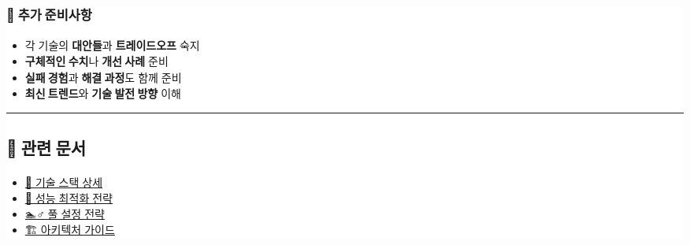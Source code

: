 ### 📝 **추가 준비사항**
- 각 기술의 **대안들**과 **트레이드오프** 숙지
- **구체적인 수치**나 **개선 사례** 준비
- **실패 경험**과 **해결 과정**도 함께 준비
- **최신 트렌드**와 **기술 발전 방향** 이해

---

## 🔗 **관련 문서**
- [🔧 기술 스택 상세](./06_TECH-STACK.md)
- [🚀 성능 최적화 전략](./05_optimizations.md)
- [🏊♂️ 풀 설정 전략](./12_pool-configuration-strategy.md)
- [🏗️ 아키텍처 가이드](./03_architecture.md)